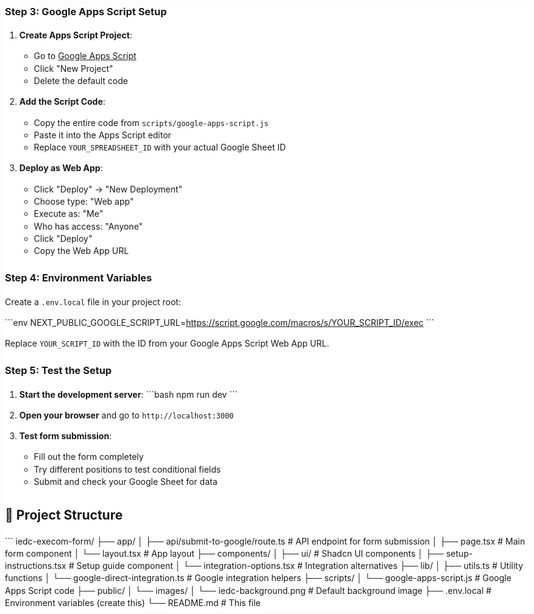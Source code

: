 ### Step 3: Google Apps Script Setup

1. **Create Apps Script Project**:
   - Go to [Google Apps Script](https://script.google.com)
   - Click "New Project"
   - Delete the default code

2. **Add the Script Code**:
   - Copy the entire code from `scripts/google-apps-script.js`
   - Paste it into the Apps Script editor
   - Replace `YOUR_SPREADSHEET_ID` with your actual Google Sheet ID

3. **Deploy as Web App**:
   - Click "Deploy" → "New Deployment"
   - Choose type: "Web app"
   - Execute as: "Me"
   - Who has access: "Anyone"
   - Click "Deploy"
   - Copy the Web App URL

### Step 4: Environment Variables

Create a `.env.local` file in your project root:

\`\`\`env
NEXT_PUBLIC_GOOGLE_SCRIPT_URL=https://script.google.com/macros/s/YOUR_SCRIPT_ID/exec
\`\`\`

Replace `YOUR_SCRIPT_ID` with the ID from your Google Apps Script Web App URL.

### Step 5: Test the Setup

1. **Start the development server**:
   \`\`\`bash
   npm run dev
   \`\`\`

2. **Open your browser** and go to `http://localhost:3000`

3. **Test form submission**:
   - Fill out the form completely
   - Try different positions to test conditional fields
   - Submit and check your Google Sheet for data

## 📁 Project Structure

\`\`\`
iedc-execom-form/
├── app/
│   ├── api/submit-to-google/route.ts    # API endpoint for form submission
│   ├── page.tsx                         # Main form component
│   └── layout.tsx                       # App layout
├── components/
│   ├── ui/                             # Shadcn UI components
│   ├── setup-instructions.tsx          # Setup guide component
│   └── integration-options.tsx         # Integration alternatives
├── lib/
│   ├── utils.ts                        # Utility functions
│   └── google-direct-integration.ts    # Google integration helpers
├── scripts/
│   └── google-apps-script.js           # Google Apps Script code
├── public/
│   └── images/
│       └── iedc-background.png         # Default background image
├── .env.local                          # Environment variables (create this)
└── README.md                           # This file
